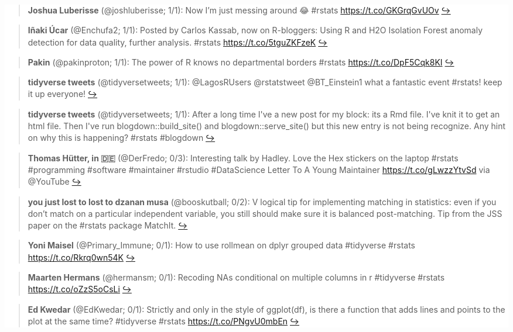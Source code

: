 


> **Joshua Luberisse** (@joshluberisse; 1/1): Now I’m just messing around 😂 
#rstats https://t.co/GKGrqGvUOv  [&#8618;](https://twitter.com/dataandme/status/1208460629113294848)




> **Iñaki Úcar** (@Enchufa2; 1/1): Posted by Carlos Kassab, now on R-bloggers: Using R and H2O Isolation Forest anomaly detection for data quality, further analysis. #rstats https://t.co/5tguZKFzeK  [&#8618;](https://twitter.com/dataandme/status/1208481427777605632)




> **Pakin** (@pakinproton; 1/1): The power of R knows no departmental borders #rstats https://t.co/DpF5Cqk8KI  [&#8618;](https://twitter.com/dataandme/status/1208463786035666950)




> **tidyverse tweets** (@tidyversetweets; 1/1): @LagosRUsers @rstatstweet @BT_Einstein1 what a fantastic event #rstats! keep it up everyone!  [&#8618;](https://twitter.com/dataandme/status/1208443704282898432)




> **tidyverse tweets** (@tidyversetweets; 1/1): After  a long time I've a new post for my block: its a Rmd file. I've knit it to get an html file. Then I've run blogdown::build_site() and blogdown::serve_site() but this new entry is not being recognize. Any hint on why this is happening? #rstats #blogdown  [&#8618;](https://twitter.com/dataandme/status/1208435114138578950)




> **Thomas Hütter, in 🇩🇪** (@DerFredo; 0/3): Interesting talk by Hadley. Love the Hex stickers on the laptop #rstats #programming #software #maintainer #rstudio #DataScience
Letter To A Young Maintainer https://t.co/gLwzzYtvSd via @YouTube  [&#8618;](https://twitter.com/dataandme/status/1208421876583845889)




> **you just lost to lost to dzanan musa** (@booskutball; 0/2): V logical tip for implementing matching in statistics: even if you don’t match on a particular independent variable, you still should make sure it is balanced post-matching. Tip from the JSS paper on the  #rstats package MatchIt.  [&#8618;](https://twitter.com/dataandme/status/1208463781178806274)




> **Yoni Maisel** (@Primary_Immune; 0/1): How to use rollmean on dplyr grouped data #tidyverse #rstats https://t.co/Rkrq0wn54K  [&#8618;](https://twitter.com/dataandme/status/1208419443853930496)




> **Maarten Hermans** (@hermansm; 0/1): Recoding NAs conditional on multiple columns in r #tidyverse #rstats https://t.co/oZzS5oCsLi  [&#8618;](https://twitter.com/dataandme/status/1208517550151221248)




> **Ed Kwedar** (@EdKwedar; 0/1): Strictly and only in the style of ggplot(df), is there a function that adds lines and points to the plot at the same time? #tidyverse #rstats https://t.co/PNgvU0mbEn  [&#8618;](https://twitter.com/dataandme/status/1208420682780020736)
